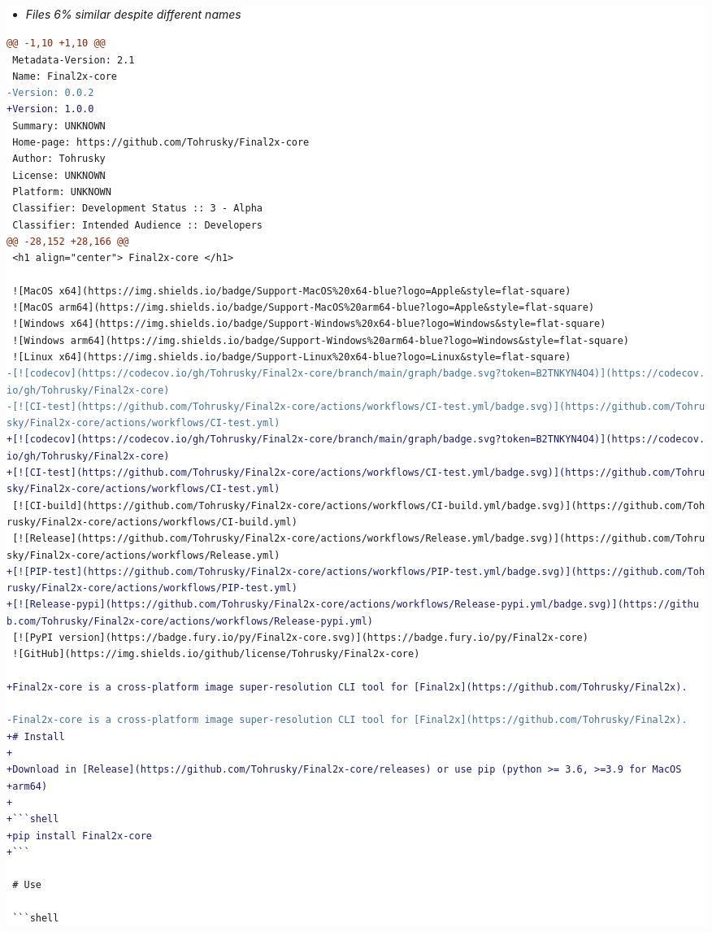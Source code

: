  * *Files 6% similar despite different names*

```diff
@@ -1,10 +1,10 @@
 Metadata-Version: 2.1
 Name: Final2x-core
-Version: 0.0.2
+Version: 1.0.0
 Summary: UNKNOWN
 Home-page: https://github.com/Tohrusky/Final2x-core
 Author: Tohrusky
 License: UNKNOWN
 Platform: UNKNOWN
 Classifier: Development Status :: 3 - Alpha
 Classifier: Intended Audience :: Developers
@@ -28,152 +28,166 @@
 <h1 align="center"> Final2x-core </h1>
 
 ![MacOS x64](https://img.shields.io/badge/Support-MacOS%20x64-blue?logo=Apple&style=flat-square)
 ![MacOS arm64](https://img.shields.io/badge/Support-MacOS%20arm64-blue?logo=Apple&style=flat-square)
 ![Windows x64](https://img.shields.io/badge/Support-Windows%20x64-blue?logo=Windows&style=flat-square)
 ![Windows arm64](https://img.shields.io/badge/Support-Windows%20arm64-blue?logo=Windows&style=flat-square)
 ![Linux x64](https://img.shields.io/badge/Support-Linux%20x64-blue?logo=Linux&style=flat-square)
-[![codecov](https://codecov.io/gh/Tohrusky/Final2x-core/branch/main/graph/badge.svg?token=B2TNKYN4O4)](https://codecov.io/gh/Tohrusky/Final2x-core) 
-[![CI-test](https://github.com/Tohrusky/Final2x-core/actions/workflows/CI-test.yml/badge.svg)](https://github.com/Tohrusky/Final2x-core/actions/workflows/CI-test.yml) 
+[![codecov](https://codecov.io/gh/Tohrusky/Final2x-core/branch/main/graph/badge.svg?token=B2TNKYN4O4)](https://codecov.io/gh/Tohrusky/Final2x-core)
+[![CI-test](https://github.com/Tohrusky/Final2x-core/actions/workflows/CI-test.yml/badge.svg)](https://github.com/Tohrusky/Final2x-core/actions/workflows/CI-test.yml)
 [![CI-build](https://github.com/Tohrusky/Final2x-core/actions/workflows/CI-build.yml/badge.svg)](https://github.com/Tohrusky/Final2x-core/actions/workflows/CI-build.yml)
 [![Release](https://github.com/Tohrusky/Final2x-core/actions/workflows/Release.yml/badge.svg)](https://github.com/Tohrusky/Final2x-core/actions/workflows/Release.yml)
+[![PIP-test](https://github.com/Tohrusky/Final2x-core/actions/workflows/PIP-test.yml/badge.svg)](https://github.com/Tohrusky/Final2x-core/actions/workflows/PIP-test.yml)
+[![Release-pypi](https://github.com/Tohrusky/Final2x-core/actions/workflows/Release-pypi.yml/badge.svg)](https://github.com/Tohrusky/Final2x-core/actions/workflows/Release-pypi.yml)
 [![PyPI version](https://badge.fury.io/py/Final2x-core.svg)](https://badge.fury.io/py/Final2x-core)
 ![GitHub](https://img.shields.io/github/license/Tohrusky/Final2x-core)
 
+Final2x-core is a cross-platform image super-resolution CLI tool for [Final2x](https://github.com/Tohrusky/Final2x).
 
-Final2x-core is a cross-platform image super-resolution CLI tool for [Final2x](https://github.com/Tohrusky/Final2x). 
+# Install
+
+Download in [Release](https://github.com/Tohrusky/Final2x-core/releases) or use pip (python >= 3.6, >=3.9 for MacOS
+arm64)
+
+```shell
+pip install Final2x-core
+```
 
 # Use
 
 ```shell
```